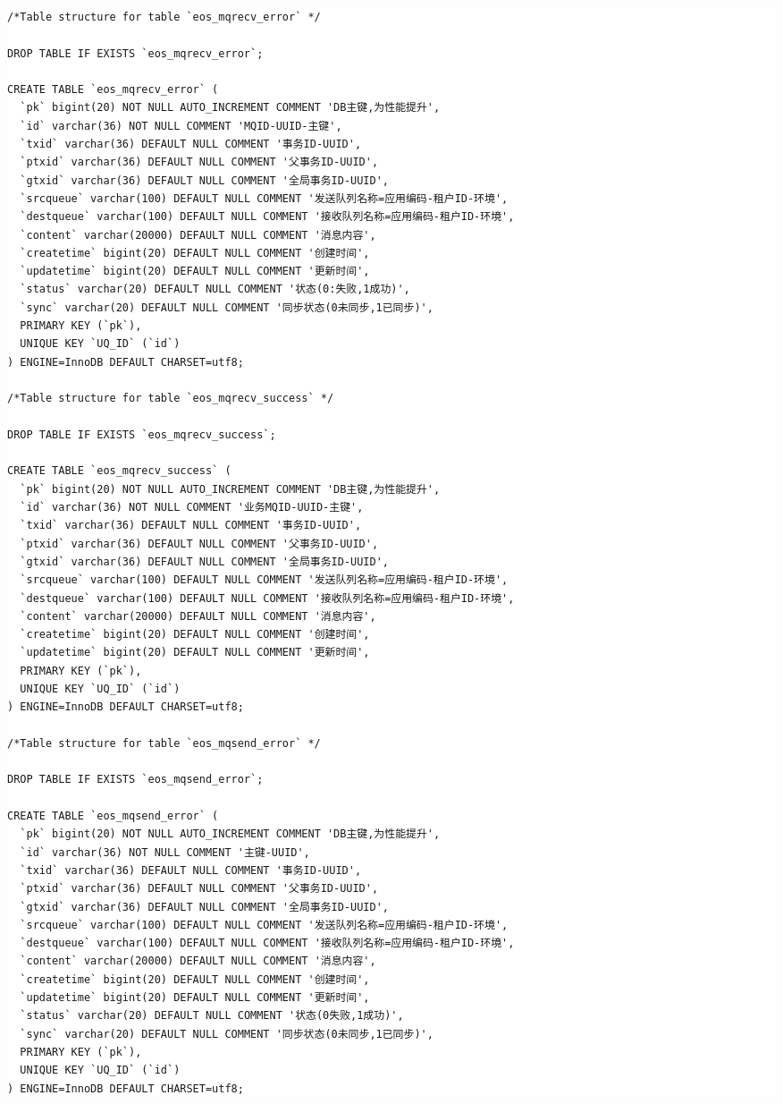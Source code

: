 	/*Table structure for table `eos_mqrecv_error` */
	
	DROP TABLE IF EXISTS `eos_mqrecv_error`;
	
	CREATE TABLE `eos_mqrecv_error` (
	  `pk` bigint(20) NOT NULL AUTO_INCREMENT COMMENT 'DB主键,为性能提升',
	  `id` varchar(36) NOT NULL COMMENT 'MQID-UUID-主键',
	  `txid` varchar(36) DEFAULT NULL COMMENT '事务ID-UUID',
	  `ptxid` varchar(36) DEFAULT NULL COMMENT '父事务ID-UUID',
	  `gtxid` varchar(36) DEFAULT NULL COMMENT '全局事务ID-UUID',
	  `srcqueue` varchar(100) DEFAULT NULL COMMENT '发送队列名称=应用编码-租户ID-环境',
	  `destqueue` varchar(100) DEFAULT NULL COMMENT '接收队列名称=应用编码-租户ID-环境',
	  `content` varchar(20000) DEFAULT NULL COMMENT '消息内容',
	  `createtime` bigint(20) DEFAULT NULL COMMENT '创建时间',
	  `updatetime` bigint(20) DEFAULT NULL COMMENT '更新时间',
	  `status` varchar(20) DEFAULT NULL COMMENT '状态(0:失败,1成功)',
	  `sync` varchar(20) DEFAULT NULL COMMENT '同步状态(0未同步,1已同步)',
	  PRIMARY KEY (`pk`),
	  UNIQUE KEY `UQ_ID` (`id`)
	) ENGINE=InnoDB DEFAULT CHARSET=utf8;
	
	/*Table structure for table `eos_mqrecv_success` */
	
	DROP TABLE IF EXISTS `eos_mqrecv_success`;
	
	CREATE TABLE `eos_mqrecv_success` (
	  `pk` bigint(20) NOT NULL AUTO_INCREMENT COMMENT 'DB主键,为性能提升',
	  `id` varchar(36) NOT NULL COMMENT '业务MQID-UUID-主键',
	  `txid` varchar(36) DEFAULT NULL COMMENT '事务ID-UUID',
	  `ptxid` varchar(36) DEFAULT NULL COMMENT '父事务ID-UUID',
	  `gtxid` varchar(36) DEFAULT NULL COMMENT '全局事务ID-UUID',
	  `srcqueue` varchar(100) DEFAULT NULL COMMENT '发送队列名称=应用编码-租户ID-环境',
	  `destqueue` varchar(100) DEFAULT NULL COMMENT '接收队列名称=应用编码-租户ID-环境',
	  `content` varchar(20000) DEFAULT NULL COMMENT '消息内容',
	  `createtime` bigint(20) DEFAULT NULL COMMENT '创建时间',
	  `updatetime` bigint(20) DEFAULT NULL COMMENT '更新时间',
	  PRIMARY KEY (`pk`),
	  UNIQUE KEY `UQ_ID` (`id`)
	) ENGINE=InnoDB DEFAULT CHARSET=utf8;
	
	/*Table structure for table `eos_mqsend_error` */
	
	DROP TABLE IF EXISTS `eos_mqsend_error`;
	
	CREATE TABLE `eos_mqsend_error` (
	  `pk` bigint(20) NOT NULL AUTO_INCREMENT COMMENT 'DB主键,为性能提升',
	  `id` varchar(36) NOT NULL COMMENT '主键-UUID',
	  `txid` varchar(36) DEFAULT NULL COMMENT '事务ID-UUID',
	  `ptxid` varchar(36) DEFAULT NULL COMMENT '父事务ID-UUID',
	  `gtxid` varchar(36) DEFAULT NULL COMMENT '全局事务ID-UUID',
	  `srcqueue` varchar(100) DEFAULT NULL COMMENT '发送队列名称=应用编码-租户ID-环境',
	  `destqueue` varchar(100) DEFAULT NULL COMMENT '接收队列名称=应用编码-租户ID-环境',
	  `content` varchar(20000) DEFAULT NULL COMMENT '消息内容',
	  `createtime` bigint(20) DEFAULT NULL COMMENT '创建时间',
	  `updatetime` bigint(20) DEFAULT NULL COMMENT '更新时间',
	  `status` varchar(20) DEFAULT NULL COMMENT '状态(0失败,1成功)',
	  `sync` varchar(20) DEFAULT NULL COMMENT '同步状态(0未同步,1已同步)',
	  PRIMARY KEY (`pk`),
	  UNIQUE KEY `UQ_ID` (`id`)
	) ENGINE=InnoDB DEFAULT CHARSET=utf8;
	